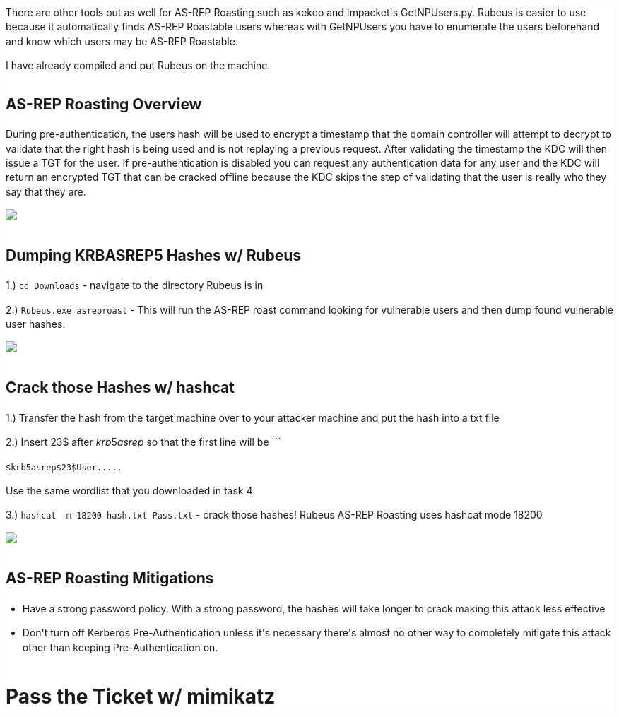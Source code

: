 There are other tools out as well for AS-REP Roasting such as kekeo and Impacket's GetNPUsers.py. Rubeus is easier to use because it automatically finds AS-REP Roastable users whereas with GetNPUsers you have to enumerate the users beforehand and know which users may be AS-REP Roastable.

I have already compiled and put Rubeus on the machine.

## AS-REP Roasting Overview

During pre-authentication, the users hash will be used to encrypt a timestamp that the domain controller will attempt to decrypt to validate that the right hash is being used and is not replaying a previous request. After validating the timestamp the KDC will then issue a TGT for the user. If pre-authentication is disabled you can request any authentication data for any user and the KDC will return an encrypted TGT that can be cracked offline because the KDC skips the step of validating that the user is really who they say that they are.

![](https://i.imgur.com/arAImcA.png)

## Dumping KRBASREP5 Hashes w/ Rubeus

1.) `cd Downloads` - navigate to the directory Rubeus is in

2.) `Rubeus.exe asreproast` - This will run the AS-REP roast command looking for vulnerable users and then dump found vulnerable user hashes.

![](https://i.imgur.com/l3wJhby.png)

## Crack those Hashes w/ hashcat

1.) Transfer the hash from the target machine over to your attacker machine and put the hash into a txt file

2.) Insert 23$ after $krb5asrep$ so that the first line will be ```

```
$krb5asrep$23$User.....
```

Use the same wordlist that you downloaded in task 4

3.) `hashcat -m 18200 hash.txt Pass.txt` - crack those hashes! Rubeus AS-REP Roasting uses hashcat mode 18200 

![](https://i.imgur.com/eOqGVrm.png)

## AS-REP Roasting Mitigations

- Have a strong password policy. With a strong password, the hashes will take longer to crack making this attack less effective

- Don't turn off Kerberos Pre-Authentication unless it's necessary there's almost no other way to completely mitigate this attack other than keeping Pre-Authentication on.

# Pass the Ticket w/ mimikatz
